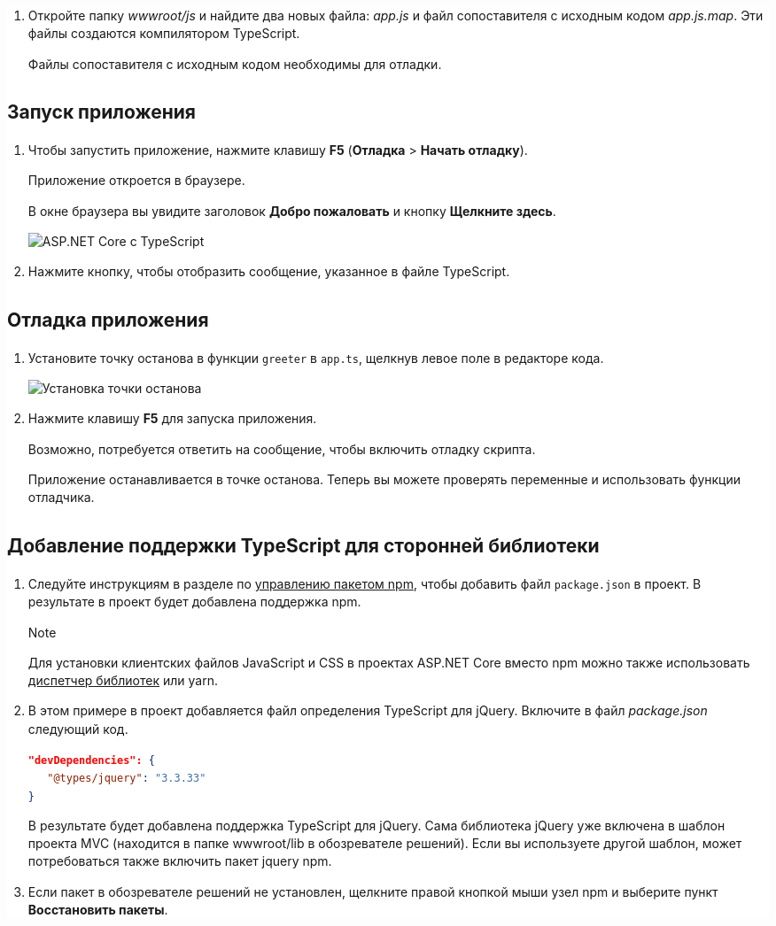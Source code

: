 1. Откройте папку *wwwroot/js* и найдите два новых файла: *app.js* и файл сопоставителя с исходным кодом *app.js.map*. Эти файлы создаются компилятором TypeScript.

   Файлы сопоставителя с исходным кодом необходимы для отладки.

## <a name="run-the-application"></a>Запуск приложения

1. Чтобы запустить приложение, нажмите клавишу **F5** (**Отладка** > **Начать отладку**).

    Приложение откроется в браузере.

    В окне браузера вы увидите заголовок **Добро пожаловать** и кнопку **Щелкните здесь**.

    ![ASP.NET Core с TypeScript](../javascript/media/aspnet-core-ts-running-app.png)

1. Нажмите кнопку, чтобы отобразить сообщение, указанное в файле TypeScript.

## <a name="debug-the-application"></a>Отладка приложения

1. Установите точку останова в функции `greeter` в `app.ts`, щелкнув левое поле в редакторе кода.

    ![Установка точки останова](../javascript/media/aspnet-core-ts-set-breakpoint.png)

1. Нажмите клавишу **F5** для запуска приложения.

   Возможно, потребуется ответить на сообщение, чтобы включить отладку скрипта.

   Приложение останавливается в точке останова. Теперь вы можете проверять переменные и использовать функции отладчика.

## <a name="add-typescript-support-for-a-third-party-library"></a>Добавление поддержки TypeScript для сторонней библиотеки

1. Следуйте инструкциям в разделе по [управлению пакетом npm](../javascript/npm-package-management.md#aspnet-core-projects), чтобы добавить файл `package.json` в проект. В результате в проект будет добавлена поддержка npm.

   >[!NOTE]
   > Для установки клиентских файлов JavaScript и CSS в проектах ASP.NET Core вместо npm можно также использовать [диспетчер библиотек](/aspnet/core/client-side/libman/) или yarn.

1. В этом примере в проект добавляется файл определения TypeScript для jQuery. Включите в файл *package.json* следующий код.

   ```json
   "devDependencies": {
      "@types/jquery": "3.3.33"
   }
   ```

   В результате будет добавлена поддержка TypeScript для jQuery. Сама библиотека jQuery уже включена в шаблон проекта MVC (находится в папке wwwroot/lib в обозревателе решений). Если вы используете другой шаблон, может потребоваться также включить пакет jquery npm.

1. Если пакет в обозревателе решений не установлен, щелкните правой кнопкой мыши узел npm и выберите пункт **Восстановить пакеты**.
